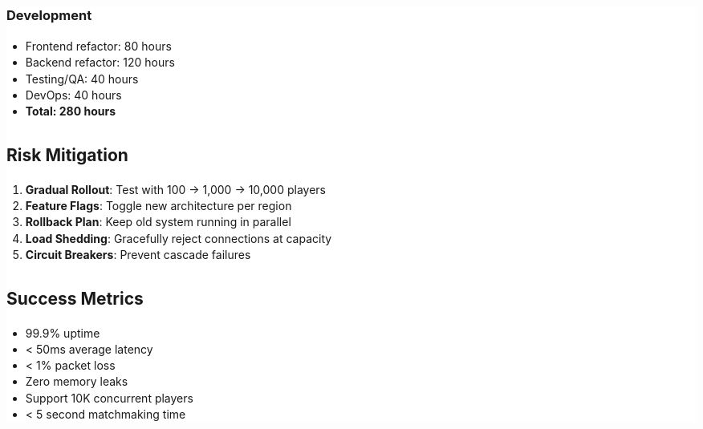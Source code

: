 ### Development
- Frontend refactor: 80 hours
- Backend refactor: 120 hours
- Testing/QA: 40 hours
- DevOps: 40 hours
- **Total: 280 hours**

## Risk Mitigation

1. **Gradual Rollout**: Test with 100 → 1,000 → 10,000 players
2. **Feature Flags**: Toggle new architecture per region
3. **Rollback Plan**: Keep old system running in parallel
4. **Load Shedding**: Gracefully reject connections at capacity
5. **Circuit Breakers**: Prevent cascade failures

## Success Metrics

- 99.9% uptime
- < 50ms average latency
- < 1% packet loss
- Zero memory leaks
- Support 10K concurrent players
- < 5 second matchmaking time

